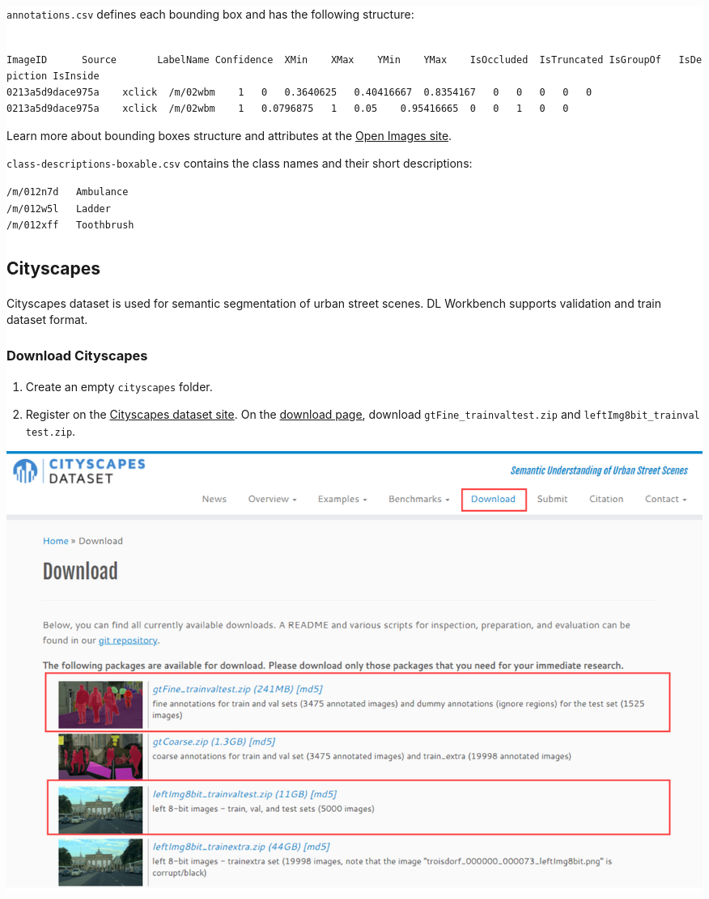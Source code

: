 `annotations.csv` defines each bounding box and has the following structure:

```

ImageID	     Source	      LabelName	Confidence	XMin	XMax	YMin	YMax	IsOccluded	IsTruncated IsGroupOf	IsDepiction	IsInside
0213a5d9dace975a	xclick	/m/02wbm	1	0	0.3640625	0.40416667	0.8354167	0	0	0	0	0
0213a5d9dace975a	xclick	/m/02wbm	1	0.0796875	1	0.05	0.95416665	0	0	1	0	0

```
Learn more about bounding boxes structure and attributes at the [Open Images site](https://storage.googleapis.com/openimages/web/download.html).

`class-descriptions-boxable.csv` contains the class names and their short descriptions: 

```
/m/012n7d	Ambulance
/m/012w5l	Ladder
/m/012xff	Toothbrush
```
## <a name="cityscapes">Cityscapes</a>

Cityscapes dataset is used for semantic segmentation of urban street scenes. DL Workbench supports validation and train dataset format. 

### Download Cityscapes

1. Create an empty `cityscapes` folder.

2. Register on the [Cityscapes dataset site](https://www.cityscapes-dataset.com/). On the [download page](https://www.cityscapes-dataset.com/downloads/), download `gtFine_trainvaltest.zip` and `leftImg8bit_trainvaltest.zip`. 

![](img/datasets/cityscapes.png)
